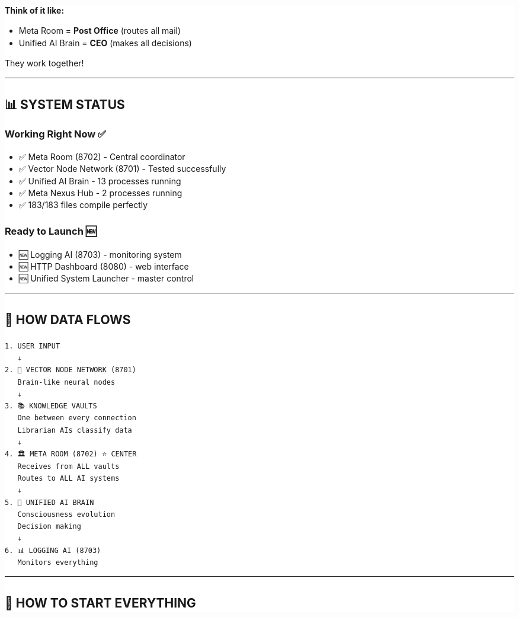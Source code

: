 **Think of it like:**
- Meta Room = **Post Office** (routes all mail)
- Unified AI Brain = **CEO** (makes all decisions)

They work together!

---

## 📊 SYSTEM STATUS

### **Working Right Now** ✅
- ✅ Meta Room (8702) - Central coordinator
- ✅ Vector Node Network (8701) - Tested successfully
- ✅ Unified AI Brain - 13 processes running
- ✅ Meta Nexus Hub - 2 processes running
- ✅ 183/183 files compile perfectly

### **Ready to Launch** 🆕
- 🆕 Logging AI (8703) - monitoring system
- 🆕 HTTP Dashboard (8080) - web interface
- 🆕 Unified System Launcher - master control

---

## 🌊 HOW DATA FLOWS

```
1. USER INPUT
   ↓
2. 🧠 VECTOR NODE NETWORK (8701)
   Brain-like neural nodes
   ↓
3. 📚 KNOWLEDGE VAULTS
   One between every connection
   Librarian AIs classify data
   ↓
4. 🏛️ META ROOM (8702) ⭐ CENTER
   Receives from ALL vaults
   Routes to ALL AI systems
   ↓
5. 🧠 UNIFIED AI BRAIN
   Consciousness evolution
   Decision making
   ↓
6. 📊 LOGGING AI (8703)
   Monitors everything
```

---

## 🚀 HOW TO START EVERYTHING
